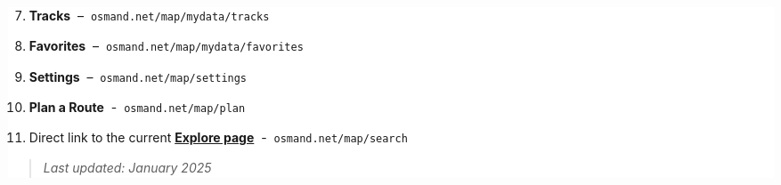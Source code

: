 7. **Tracks**&nbsp; – &nbsp;`osmand.net/map/mydata/tracks`

8. **Favorites**&nbsp; – &nbsp;`osmand.net/map/mydata/favorites`

9. **Settings**&nbsp; – &nbsp;`osmand.net/map/settings`

10. **Plan a Route**&nbsp; - &nbsp;`osmand.net/map/plan`

11. Direct link to the current [**Explore page**](https://osmand.net/docs/user/web/web-search#explore)&nbsp; - &nbsp;`osmand.net/map/search`


> *Last updated: January 2025*
